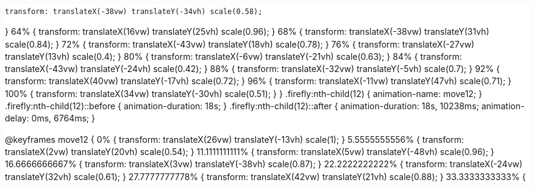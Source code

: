     transform: translateX(-38vw) translateY(-34vh) scale(0.58);
  }
  64% {
    transform: translateX(16vw) translateY(25vh) scale(0.96);
  }
  68% {
    transform: translateX(-38vw) translateY(31vh) scale(0.84);
  }
  72% {
    transform: translateX(-43vw) translateY(18vh) scale(0.78);
  }
  76% {
    transform: translateX(-27vw) translateY(13vh) scale(0.4);
  }
  80% {
    transform: translateX(-6vw) translateY(-21vh) scale(0.63);
  }
  84% {
    transform: translateX(-43vw) translateY(-24vh) scale(0.42);
  }
  88% {
    transform: translateX(-32vw) translateY(-5vh) scale(0.7);
  }
  92% {
    transform: translateX(40vw) translateY(-17vh) scale(0.72);
  }
  96% {
    transform: translateX(-11vw) translateY(47vh) scale(0.71);
  }
  100% {
    transform: translateX(34vw) translateY(-30vh) scale(0.51);
  }
}
.firefly:nth-child(12) {
  animation-name: move12;
}
.firefly:nth-child(12)::before {
  animation-duration: 18s;
}
.firefly:nth-child(12)::after {
  animation-duration: 18s, 10238ms;
  animation-delay: 0ms, 6764ms;
}

@keyframes move12 {
  0% {
    transform: translateX(26vw) translateY(-13vh) scale(1);
  }
  5.5555555556% {
    transform: translateX(2vw) translateY(20vh) scale(0.54);
  }
  11.1111111111% {
    transform: translateX(5vw) translateY(-48vh) scale(0.96);
  }
  16.6666666667% {
    transform: translateX(3vw) translateY(-38vh) scale(0.87);
  }
  22.2222222222% {
    transform: translateX(-24vw) translateY(32vh) scale(0.61);
  }
  27.7777777778% {
    transform: translateX(42vw) translateY(21vh) scale(0.88);
  }
  33.3333333333% {